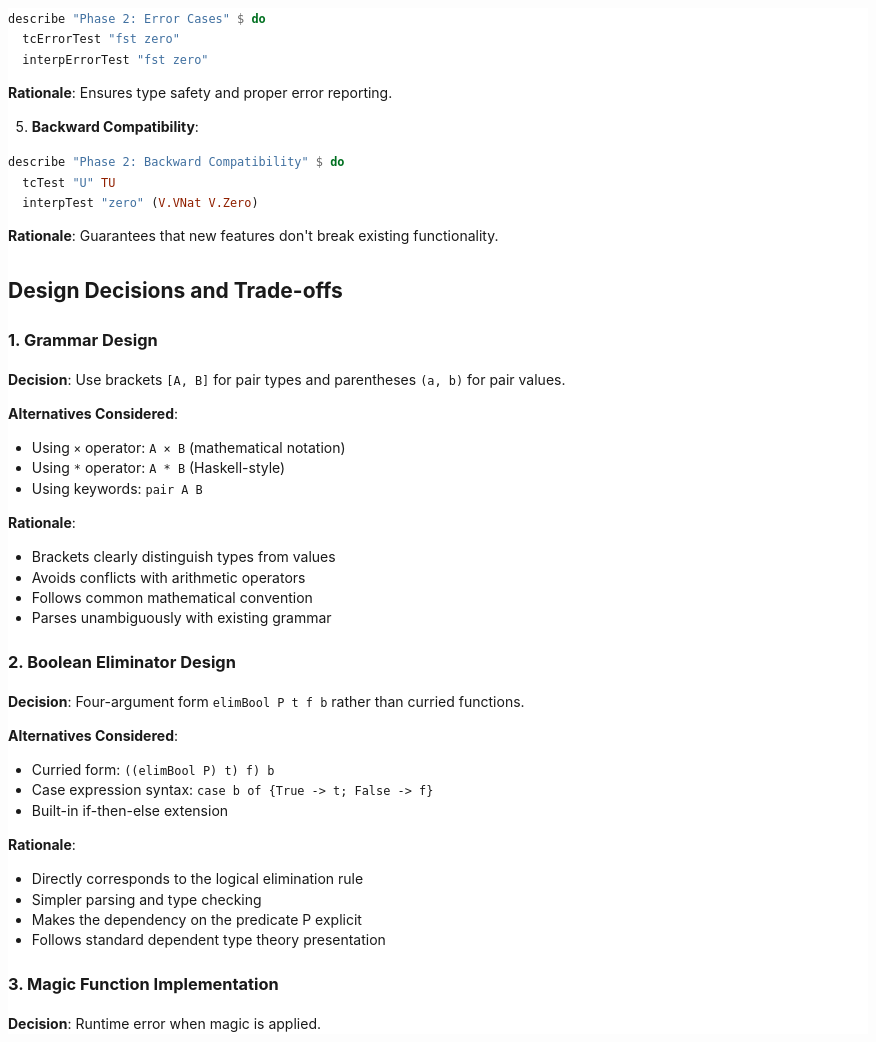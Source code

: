 ```haskell
describe "Phase 2: Error Cases" $ do
  tcErrorTest "fst zero"
  interpErrorTest "fst zero"
```

**Rationale**: Ensures type safety and proper error reporting.

5. **Backward Compatibility**:

```haskell
describe "Phase 2: Backward Compatibility" $ do
  tcTest "U" TU
  interpTest "zero" (V.VNat V.Zero)
```

**Rationale**: Guarantees that new features don't break existing functionality.

## Design Decisions and Trade-offs

### 1. Grammar Design

**Decision**: Use brackets `[A, B]` for pair types and parentheses `(a, b)` for pair values.

**Alternatives Considered**:

- Using `×` operator: `A × B` (mathematical notation)
- Using `*` operator: `A * B` (Haskell-style)
- Using keywords: `pair A B`

**Rationale**:

- Brackets clearly distinguish types from values
- Avoids conflicts with arithmetic operators
- Follows common mathematical convention
- Parses unambiguously with existing grammar

### 2. Boolean Eliminator Design

**Decision**: Four-argument form `elimBool P t f b` rather than curried functions.

**Alternatives Considered**:

- Curried form: `((elimBool P) t) f) b`
- Case expression syntax: `case b of {True -> t; False -> f}`
- Built-in if-then-else extension

**Rationale**:

- Directly corresponds to the logical elimination rule
- Simpler parsing and type checking
- Makes the dependency on the predicate P explicit
- Follows standard dependent type theory presentation

### 3. Magic Function Implementation

**Decision**: Runtime error when magic is applied.
